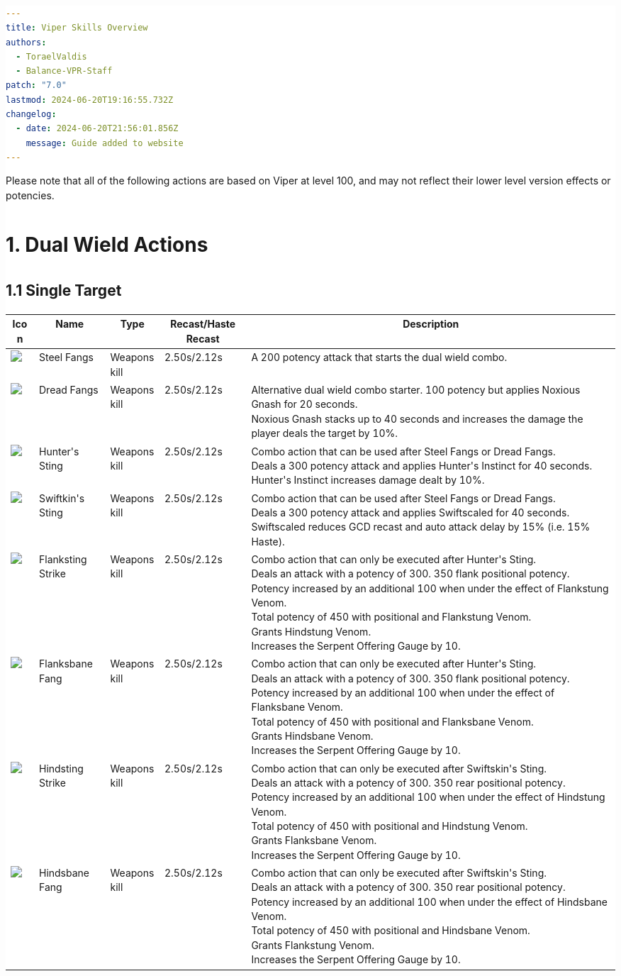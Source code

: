```yaml
---
title: Viper Skills Overview
authors:
  - ToraelValdis
  - Balance-VPR-Staff
patch: "7.0"
lastmod: 2024-06-20T19:16:55.732Z
changelog:
  - date: 2024-06-20T21:56:01.856Z
    message: Guide added to website
---
```

Please note that all of the following actions are based on Viper at level 100, and may not reflect their lower level version effects or potencies.

# 1. Dual Wield Actions

## 1.1 Single Target

| Icon                                                                                      | Name              | Type        | Recast/Haste Recast | Description                                                                                                                                                                                                                                                                                                                                                          |
| ----------------------------------------------------------------------------------------- | ----------------- | ----------- | ------------------- | -------------------------------------------------------------------------------------------------------------------------------------------------------------------------------------------------------------------------------------------------------------------------------------------------------------------------------------------------------------------- |
| ![](https://cdn.discordapp.com/emojis/1248315052868632666.webp?size=160&quality=lossless) | Steel Fangs       | Weaponskill | 2.50s/2.12s         | A 200 potency attack that starts the dual wield combo.                                                                                                                                                                                                                                                                                                               |
| ![](https://cdn.discordapp.com/emojis/1248314551967944775.webp?size=160&quality=lossless) | Dread Fangs       | Weaponskill | 2.50s/2.12s         | Alternative dual wield combo starter. 100 potency but applies Noxious Gnash for 20 seconds. <br>Noxious Gnash stacks up to 40 seconds and increases the damage the player deals the target by 10%.                                                                                                                                                                   |
| ![](https://cdn.discordapp.com/emojis/1248314796797853897.webp?size=160&quality=lossless) | Hunter's Sting    | Weaponskill | 2.50s/2.12s         | Combo action that can be used after Steel Fangs or Dread Fangs.<br>Deals a 300 potency attack and applies Hunter's Instinct for 40 seconds.<br>Hunter's Instinct increases damage dealt by 10%.                                                                                                                                                                      |
| ![](https://cdn.discordapp.com/emojis/1248314240234950756.webp?size=160&quality=lossless) | Swiftkin's Sting  | Weaponskill | 2.50s/2.12s         | Combo action that can be used after Steel Fangs or Dread Fangs.<br>Deals a 300 potency attack and applies Swiftscaled for 40 seconds.<br>Swiftscaled reduces GCD recast and auto attack delay by 15% (i.e. 15% Haste).                                                                                                                                               |
| ![](https://cdn.discordapp.com/emojis/1249350833775186083.webp?size=160&quality=lossless) | Flanksting Strike | Weaponskill | 2.50s/2.12s         | Combo action that can only be executed after Hunter's Sting. <br>Deals an attack with a potency of 300. 350 flank positional potency.<br>Potency increased by an additional 100 when under the effect of Flankstung Venom. <br>Total potency of 450 with positional and Flankstung Venom.<br>Grants Hindstung Venom. <br>Increases the Serpent Offering Gauge by 10. |
| ![](https://cdn.discordapp.com/emojis/1248314644766920836.webp?size=160&quality=lossless) | Flanksbane Fang   | Weaponskill | 2.50s/2.12s         | Combo action that can only be executed after Hunter's Sting.<br>Deals an attack with a potency of 300. 350 flank positional potency.<br>Potency increased by an additional 100 when under the effect of Flanksbane Venom.<br>Total potency of 450 with positional and Flanksbane Venom.<br>Grants Hindsbane Venom.<br>Increases the Serpent Offering Gauge by 10.    |
| ![](https://cdn.discordapp.com/emojis/1248314727675990046.webp?size=160&quality=lossless) | Hindsting Strike  | Weaponskill | 2.50s/2.12s         | Combo action that can only be executed after Swiftskin's Sting.<br>Deals an attack with a potency of 300. 350 rear positional potency.<br>Potency increased by an additional 100 when under the effect of Hindstung Venom.<br>Total potency of 450 with positional and Hindstung Venom.<br>Grants Flanksbane Venom.<br>Increases the Serpent Offering Gauge by 10.   |
| ![](https://cdn.discordapp.com/emojis/1248314706079387688.webp?size=160&quality=lossless) | Hindsbane Fang    | Weaponskill | 2.50s/2.12s         | Combo action that can only be executed after Swiftskin's Sting.<br>Deals an attack with a potency of 300. 350 rear positional potency.<br>Potency increased by an additional 100 when under the effect of Hindsbane Venom.<br>Total potency of 450 with positional and Hindsbane Venom.<br>Grants Flankstung Venom.<br>Increases the Serpent Offering Gauge by 10.   |